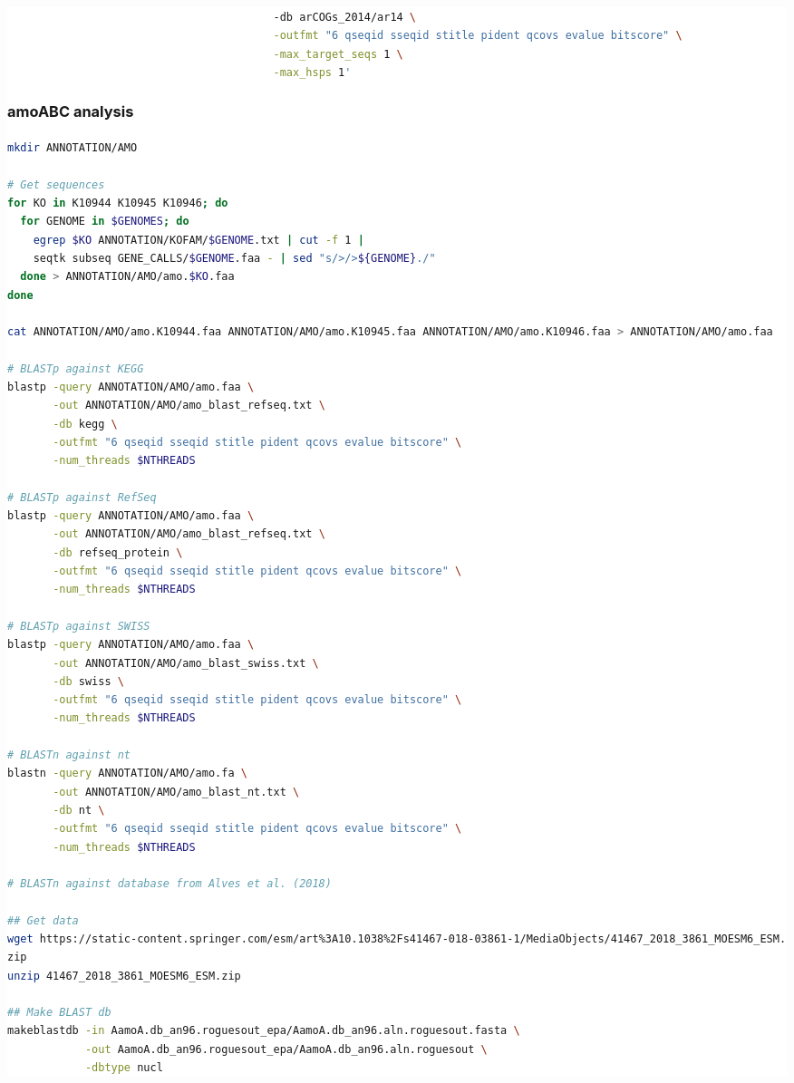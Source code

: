 ```bash
                                         -db arCOGs_2014/ar14 \
                                         -outfmt "6 qseqid sseqid stitle pident qcovs evalue bitscore" \
                                         -max_target_seqs 1 \
                                         -max_hsps 1'
```

### amoABC analysis

```bash
mkdir ANNOTATION/AMO

# Get sequences
for KO in K10944 K10945 K10946; do
  for GENOME in $GENOMES; do
    egrep $KO ANNOTATION/KOFAM/$GENOME.txt | cut -f 1 | 
    seqtk subseq GENE_CALLS/$GENOME.faa - | sed "s/>/>${GENOME}./"
  done > ANNOTATION/AMO/amo.$KO.faa
done 

cat ANNOTATION/AMO/amo.K10944.faa ANNOTATION/AMO/amo.K10945.faa ANNOTATION/AMO/amo.K10946.faa > ANNOTATION/AMO/amo.faa

# BLASTp against KEGG
blastp -query ANNOTATION/AMO/amo.faa \
       -out ANNOTATION/AMO/amo_blast_refseq.txt \
       -db kegg \
       -outfmt "6 qseqid sseqid stitle pident qcovs evalue bitscore" \
       -num_threads $NTHREADS

# BLASTp against RefSeq
blastp -query ANNOTATION/AMO/amo.faa \
       -out ANNOTATION/AMO/amo_blast_refseq.txt \
       -db refseq_protein \
       -outfmt "6 qseqid sseqid stitle pident qcovs evalue bitscore" \
       -num_threads $NTHREADS

# BLASTp against SWISS
blastp -query ANNOTATION/AMO/amo.faa \
       -out ANNOTATION/AMO/amo_blast_swiss.txt \
       -db swiss \
       -outfmt "6 qseqid sseqid stitle pident qcovs evalue bitscore" \
       -num_threads $NTHREADS

# BLASTn against nt
blastn -query ANNOTATION/AMO/amo.fa \
       -out ANNOTATION/AMO/amo_blast_nt.txt \
       -db nt \
       -outfmt "6 qseqid sseqid stitle pident qcovs evalue bitscore" \
       -num_threads $NTHREADS

# BLASTn against database from Alves et al. (2018)

## Get data
wget https://static-content.springer.com/esm/art%3A10.1038%2Fs41467-018-03861-1/MediaObjects/41467_2018_3861_MOESM6_ESM.zip
unzip 41467_2018_3861_MOESM6_ESM.zip

## Make BLAST db
makeblastdb -in AamoA.db_an96.roguesout_epa/AamoA.db_an96.aln.roguesout.fasta \
            -out AamoA.db_an96.roguesout_epa/AamoA.db_an96.aln.roguesout \
            -dbtype nucl

```
